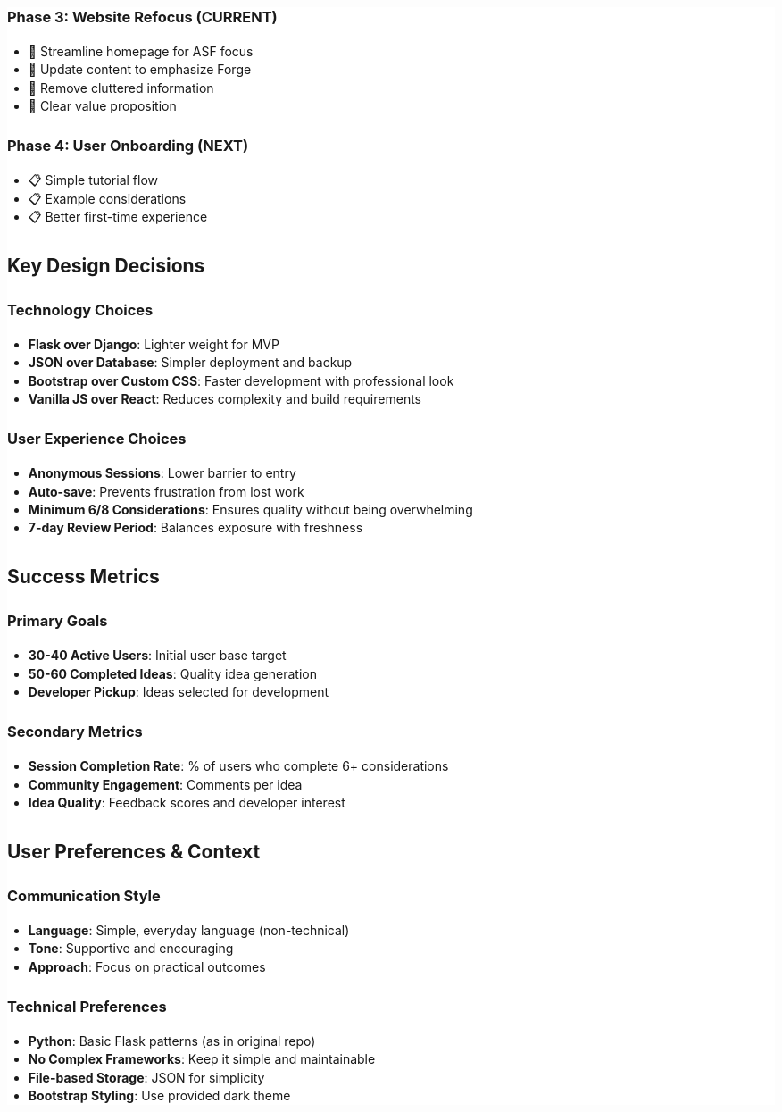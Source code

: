 ### Phase 3: Website Refocus (CURRENT)
- 🔄 Streamline homepage for ASF focus
- 🔄 Update content to emphasize Forge
- 🔄 Remove cluttered information
- 🔄 Clear value proposition

### Phase 4: User Onboarding (NEXT)
- 📋 Simple tutorial flow
- 📋 Example considerations
- 📋 Better first-time experience

## Key Design Decisions

### Technology Choices
- **Flask over Django**: Lighter weight for MVP
- **JSON over Database**: Simpler deployment and backup
- **Bootstrap over Custom CSS**: Faster development with professional look
- **Vanilla JS over React**: Reduces complexity and build requirements

### User Experience Choices
- **Anonymous Sessions**: Lower barrier to entry
- **Auto-save**: Prevents frustration from lost work
- **Minimum 6/8 Considerations**: Ensures quality without being overwhelming
- **7-day Review Period**: Balances exposure with freshness

## Success Metrics

### Primary Goals
- **30-40 Active Users**: Initial user base target
- **50-60 Completed Ideas**: Quality idea generation
- **Developer Pickup**: Ideas selected for development

### Secondary Metrics
- **Session Completion Rate**: % of users who complete 6+ considerations
- **Community Engagement**: Comments per idea
- **Idea Quality**: Feedback scores and developer interest

## User Preferences & Context

### Communication Style
- **Language**: Simple, everyday language (non-technical)
- **Tone**: Supportive and encouraging
- **Approach**: Focus on practical outcomes

### Technical Preferences
- **Python**: Basic Flask patterns (as in original repo)
- **No Complex Frameworks**: Keep it simple and maintainable
- **File-based Storage**: JSON for simplicity
- **Bootstrap Styling**: Use provided dark theme
